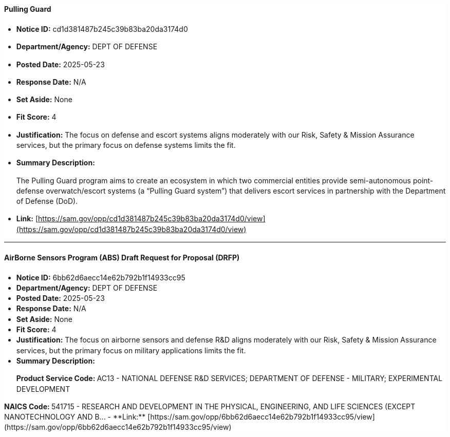 

#### Pulling Guard
- **Notice ID:** cd1d381487b245c39b83ba20da3174d0
- **Department/Agency:** DEPT OF DEFENSE
- **Posted Date:** 2025-05-23
- **Response Date:** N/A
- **Set Aside:** None
- **Fit Score:** 4
- **Justification:** The focus on defense and escort systems aligns moderately with our Risk, Safety & Mission Assurance services, but the primary focus on defense systems limits the fit.
- **Summary Description:** <p>The Pulling Guard program aims to create an ecosystem in which two commercial entities provide semi-autonomous point-defense overwatch/escort systems (a &ldquo;Pulling Guard system&rdquo;) that delivers escort services in partnership with the Department of Defense (DoD).</p>

- **Link:** [https://sam.gov/opp/cd1d381487b245c39b83ba20da3174d0/view](https://sam.gov/opp/cd1d381487b245c39b83ba20da3174d0/view)

---


#### AirBorne Sensors Program (ABS) Draft Request for Proposal (DRFP)
- **Notice ID:** 6bb62d6aecc14e62b792b1f14933cc95
- **Department/Agency:** DEPT OF DEFENSE
- **Posted Date:** 2025-05-23
- **Response Date:** N/A
- **Set Aside:** None
- **Fit Score:** 4
- **Justification:** The focus on airborne sensors and defense R&D aligns moderately with our Risk, Safety & Mission Assurance services, but the primary focus on military applications limits the fit.
- **Summary Description:** <p><strong>Product Service Code:&nbsp;</strong>AC13 - NATIONAL DEFENSE R&amp;D SERVICES; DEPARTMENT OF DEFENSE - MILITARY; EXPERIMENTAL DEVELOPMENT</p>

<p><strong>NAICS Code: </strong>541715&nbsp;- RESEARCH AND DEVELOPMENT IN THE PHYSICAL, ENGINEERING, AND LIFE SCIENCES (EXCEPT NANOTECHNOLOGY AND B...
- **Link:** [https://sam.gov/opp/6bb62d6aecc14e62b792b1f14933cc95/view](https://sam.gov/opp/6bb62d6aecc14e62b792b1f14933cc95/view)